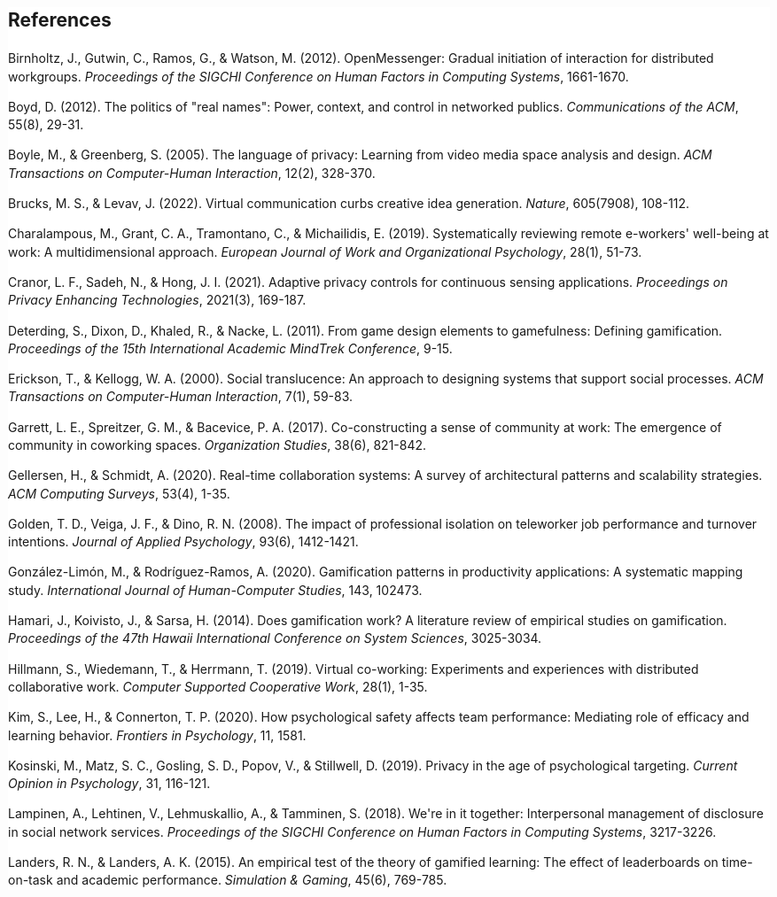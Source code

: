 ## References

Birnholtz, J., Gutwin, C., Ramos, G., & Watson, M. (2012). OpenMessenger: Gradual initiation of interaction for distributed workgroups. *Proceedings of the SIGCHI Conference on Human Factors in Computing Systems*, 1661-1670.

Boyd, D. (2012). The politics of "real names": Power, context, and control in networked publics. *Communications of the ACM*, 55(8), 29-31.

Boyle, M., & Greenberg, S. (2005). The language of privacy: Learning from video media space analysis and design. *ACM Transactions on Computer-Human Interaction*, 12(2), 328-370.

Brucks, M. S., & Levav, J. (2022). Virtual communication curbs creative idea generation. *Nature*, 605(7908), 108-112.

Charalampous, M., Grant, C. A., Tramontano, C., & Michailidis, E. (2019). Systematically reviewing remote e-workers' well-being at work: A multidimensional approach. *European Journal of Work and Organizational Psychology*, 28(1), 51-73.

Cranor, L. F., Sadeh, N., & Hong, J. I. (2021). Adaptive privacy controls for continuous sensing applications. *Proceedings on Privacy Enhancing Technologies*, 2021(3), 169-187.

Deterding, S., Dixon, D., Khaled, R., & Nacke, L. (2011). From game design elements to gamefulness: Defining gamification. *Proceedings of the 15th International Academic MindTrek Conference*, 9-15.

Erickson, T., & Kellogg, W. A. (2000). Social translucence: An approach to designing systems that support social processes. *ACM Transactions on Computer-Human Interaction*, 7(1), 59-83.

Garrett, L. E., Spreitzer, G. M., & Bacevice, P. A. (2017). Co-constructing a sense of community at work: The emergence of community in coworking spaces. *Organization Studies*, 38(6), 821-842.

Gellersen, H., & Schmidt, A. (2020). Real-time collaboration systems: A survey of architectural patterns and scalability strategies. *ACM Computing Surveys*, 53(4), 1-35.

Golden, T. D., Veiga, J. F., & Dino, R. N. (2008). The impact of professional isolation on teleworker job performance and turnover intentions. *Journal of Applied Psychology*, 93(6), 1412-1421.

González-Limón, M., & Rodríguez-Ramos, A. (2020). Gamification patterns in productivity applications: A systematic mapping study. *International Journal of Human-Computer Studies*, 143, 102473.

Hamari, J., Koivisto, J., & Sarsa, H. (2014). Does gamification work? A literature review of empirical studies on gamification. *Proceedings of the 47th Hawaii International Conference on System Sciences*, 3025-3034.

Hillmann, S., Wiedemann, T., & Herrmann, T. (2019). Virtual co-working: Experiments and experiences with distributed collaborative work. *Computer Supported Cooperative Work*, 28(1), 1-35.

Kim, S., Lee, H., & Connerton, T. P. (2020). How psychological safety affects team performance: Mediating role of efficacy and learning behavior. *Frontiers in Psychology*, 11, 1581.

Kosinski, M., Matz, S. C., Gosling, S. D., Popov, V., & Stillwell, D. (2019). Privacy in the age of psychological targeting. *Current Opinion in Psychology*, 31, 116-121.

Lampinen, A., Lehtinen, V., Lehmuskallio, A., & Tamminen, S. (2018). We're in it together: Interpersonal management of disclosure in social network services. *Proceedings of the SIGCHI Conference on Human Factors in Computing Systems*, 3217-3226.

Landers, R. N., & Landers, A. K. (2015). An empirical test of the theory of gamified learning: The effect of leaderboards on time-on-task and academic performance. *Simulation & Gaming*, 45(6), 769-785.
